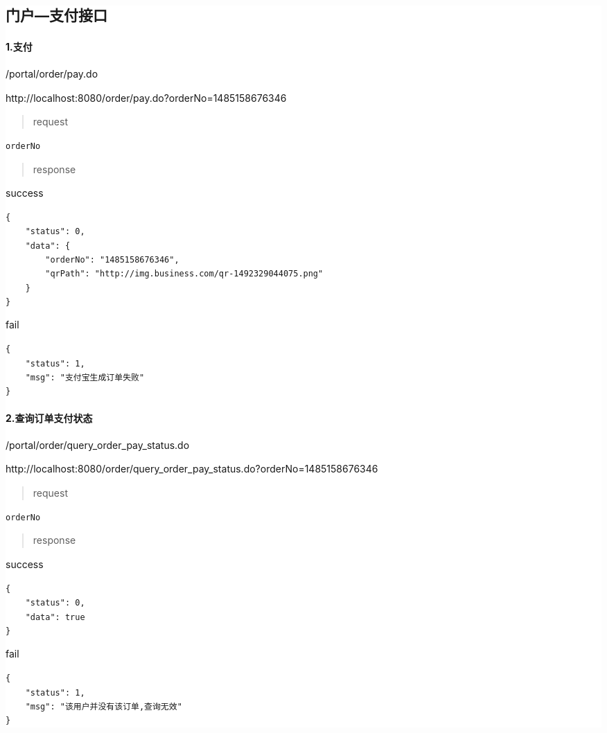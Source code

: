 
## 门户—支付接口

#### 1.支付
/portal/order/pay.do

http://localhost:8080/order/pay.do?orderNo=1485158676346

> request
```
orderNo
```
> response

success

```
{
    "status": 0,
    "data": {
        "orderNo": "1485158676346",
        "qrPath": "http://img.business.com/qr-1492329044075.png"
    }
}
```
fail

```
{
    "status": 1,
    "msg": "支付宝生成订单失败"
}

```
#### 2.查询订单支付状态

/portal/order/query_order_pay_status.do

http://localhost:8080/order/query_order_pay_status.do?orderNo=1485158676346

> request
```
orderNo
```
>response

success
```
{
    "status": 0,
    "data": true
}
```

fail
```
{
    "status": 1,
    "msg": "该用户并没有该订单,查询无效"
}
```
